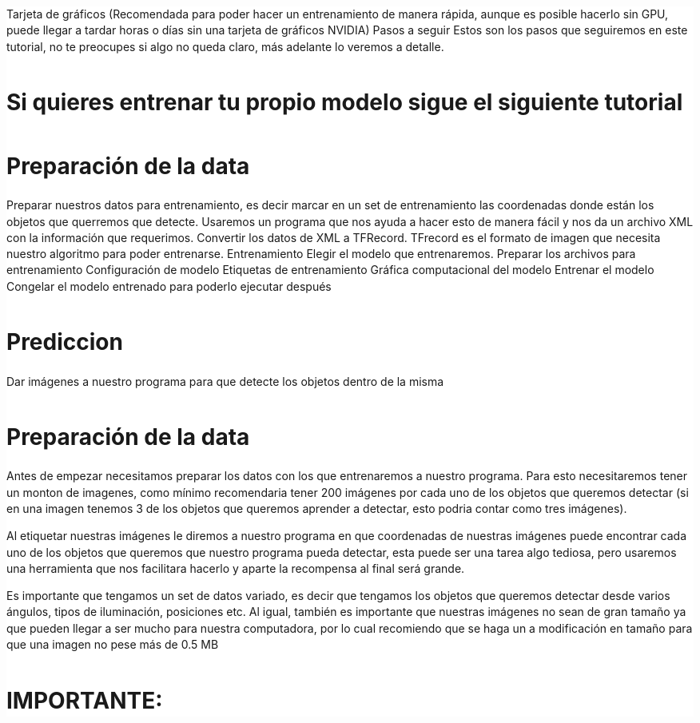 Tarjeta de gráficos (Recomendada para poder hacer un entrenamiento de manera rápida, aunque es posible hacerlo sin GPU, puede llegar a tardar horas o días sin una tarjeta de gráficos NVIDIA)
Pasos a seguir
Estos son los pasos que seguiremos en este tutorial, no te preocupes si algo no queda claro, más adelante lo veremos a detalle.


# Si quieres entrenar tu propio modelo sigue el siguiente tutorial

# Preparación de la data
Preparar nuestros datos para entrenamiento, es decir marcar en un set de entrenamiento las coordenadas donde están los objetos que querremos que detecte. Usaremos un programa que nos ayuda a hacer esto de manera fácil y nos da un archivo XML con la información que requerimos.
Convertir los datos de XML a TFRecord. TFrecord es el formato de imagen que necesita nuestro algoritmo para poder entrenarse.
Entrenamiento
Elegir el modelo que entrenaremos.
Preparar los archivos para entrenamiento
Configuración de modelo
Etiquetas de entrenamiento
Gráfica computacional del modelo
Entrenar el modelo
Congelar el modelo entrenado para poderlo ejecutar después
 

# Prediccion
Dar imágenes a nuestro programa para que detecte los objetos dentro de la misma
 

# Preparación de la data
Antes de empezar necesitamos preparar los datos con los que entrenaremos a nuestro programa. Para esto necesitaremos tener un monton de imagenes, como mínimo recomendaria tener 200 imágenes por cada uno de los objetos que queremos detectar (si en una imagen tenemos 3 de los objetos que queremos aprender a detectar, esto podria contar como tres imágenes).

Al etiquetar nuestras imágenes le diremos a nuestro programa en que coordenadas de nuestras imágenes puede encontrar cada uno de los objetos que queremos que nuestro programa pueda detectar, esta puede ser una tarea algo tediosa, pero usaremos una herramienta que nos facilitara hacerlo y aparte la recompensa al final será grande.

Es importante que tengamos un set de datos variado, es decir que tengamos los objetos que queremos detectar desde varios ángulos, tipos de iluminación, posiciones etc. Al igual, también es importante que nuestras imágenes no sean de gran tamaño ya que pueden llegar a ser mucho para nuestra computadora, por lo cual recomiendo que se haga un a modificación en tamaño para que una imagen no pese más de 0.5 MB

# IMPORTANTE:
